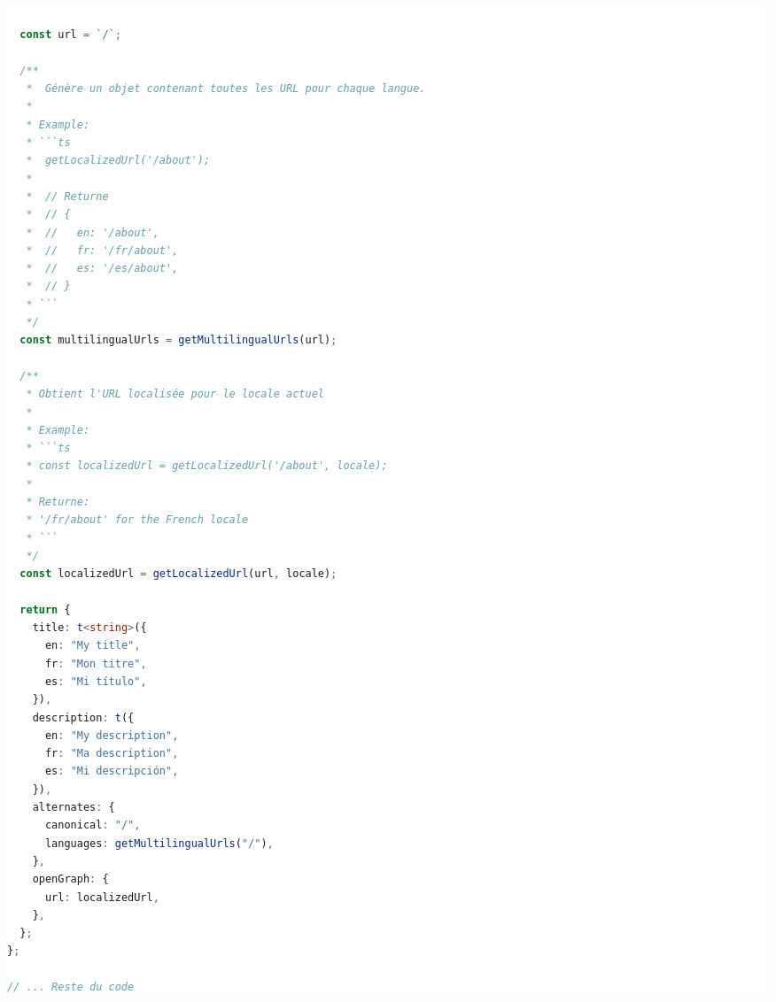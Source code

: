 ````typescript

  const url = `/`;

  /**
   *  Génère un objet contenant toutes les URL pour chaque langue.
   *
   * Example:
   * ```ts
   *  getLocalizedUrl('/about');
   *
   *  // Returne
   *  // {
   *  //   en: '/about',
   *  //   fr: '/fr/about',
   *  //   es: '/es/about',
   *  // }
   * ```
   */
  const multilingualUrls = getMultilingualUrls(url);

  /**
   * Obtient l'URL localisée pour le locale actuel
   *
   * Example:
   * ```ts
   * const localizedUrl = getLocalizedUrl('/about', locale);
   *
   * Returne:
   * '/fr/about' for the French locale
   * ```
   */
  const localizedUrl = getLocalizedUrl(url, locale);

  return {
    title: t<string>({
      en: "My title",
      fr: "Mon titre",
      es: "Mi título",
    }),
    description: t({
      en: "My description",
      fr: "Ma description",
      es: "Mi descripción",
    }),
    alternates: {
      canonical: "/",
      languages: getMultilingualUrls("/"),
    },
    openGraph: {
      url: localizedUrl,
    },
  };
};

// ... Reste du code
````

